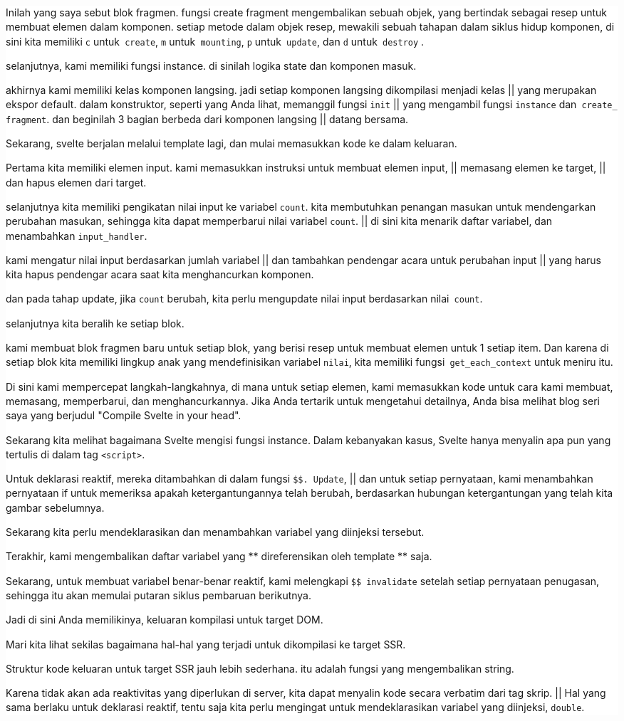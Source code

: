 Inilah yang saya sebut blok fragmen. fungsi create fragment mengembalikan sebuah objek, yang bertindak sebagai resep untuk membuat elemen dalam komponen. setiap metode dalam objek resep, mewakili sebuah tahapan dalam siklus hidup komponen, di sini kita memiliki `c` untuk` create`, `m` untuk` mounting`, `p` untuk` update`, dan `d` untuk` destroy` .

selanjutnya, kami memiliki fungsi instance. di sinilah logika state dan komponen masuk.

akhirnya kami memiliki kelas komponen langsing. jadi setiap komponen langsing dikompilasi menjadi kelas || yang merupakan ekspor default. dalam konstruktor, seperti yang Anda lihat, memanggil fungsi `init` || yang mengambil fungsi `instance` dan` create_fragment`. dan beginilah 3 bagian berbeda dari komponen langsing || datang bersama.

Sekarang, svelte berjalan melalui template lagi, dan mulai memasukkan kode ke dalam keluaran.

Pertama kita memiliki elemen input. kami memasukkan instruksi untuk membuat elemen input, || memasang elemen ke target, || dan hapus elemen dari target.

selanjutnya kita memiliki pengikatan nilai input ke variabel `count`. kita membutuhkan penangan masukan untuk mendengarkan perubahan masukan, sehingga kita dapat memperbarui nilai variabel `count`. || di sini kita menarik daftar variabel, dan menambahkan `input_handler`.

kami mengatur nilai input berdasarkan jumlah variabel || dan tambahkan pendengar acara untuk perubahan input || yang harus kita hapus pendengar acara saat kita menghancurkan komponen.

dan pada tahap update, jika `count` berubah, kita perlu mengupdate nilai input berdasarkan nilai` count`.

selanjutnya kita beralih ke setiap blok.

kami membuat blok fragmen baru untuk setiap blok, yang berisi resep untuk membuat elemen untuk 1 setiap item. Dan karena di setiap blok kita memiliki lingkup anak yang mendefinisikan variabel `nilai`, kita memiliki fungsi` get_each_context` untuk meniru itu.

Di sini kami mempercepat langkah-langkahnya, di mana untuk setiap elemen, kami memasukkan kode untuk cara kami membuat, memasang, memperbarui, dan menghancurkannya. Jika Anda tertarik untuk mengetahui detailnya, Anda bisa melihat blog seri saya yang berjudul "Compile Svelte in your head".

Sekarang kita melihat bagaimana Svelte mengisi fungsi instance. Dalam kebanyakan kasus, Svelte hanya menyalin apa pun yang tertulis di dalam tag `<script>`.

Untuk deklarasi reaktif, mereka ditambahkan di dalam fungsi `$$. Update`, || dan untuk setiap pernyataan, kami menambahkan pernyataan if untuk memeriksa apakah ketergantungannya telah berubah, berdasarkan hubungan ketergantungan yang telah kita gambar sebelumnya.

Sekarang kita perlu mendeklarasikan dan menambahkan variabel yang diinjeksi tersebut.

Terakhir, kami mengembalikan daftar variabel yang ** direferensikan oleh template ** saja.

Sekarang, untuk membuat variabel benar-benar reaktif, kami melengkapi `$$ invalidate` setelah setiap pernyataan penugasan, sehingga itu akan memulai putaran siklus pembaruan berikutnya.

Jadi di sini Anda memilikinya, keluaran kompilasi untuk target DOM.

Mari kita lihat sekilas bagaimana hal-hal yang terjadi untuk dikompilasi ke target SSR.

Struktur kode keluaran untuk target SSR jauh lebih sederhana. itu adalah fungsi yang mengembalikan string.

Karena tidak akan ada reaktivitas yang diperlukan di server, kita dapat menyalin kode secara verbatim dari tag skrip. || Hal yang sama berlaku untuk deklarasi reaktif, tentu saja kita perlu mengingat untuk mendeklarasikan variabel yang diinjeksi, `double`.
